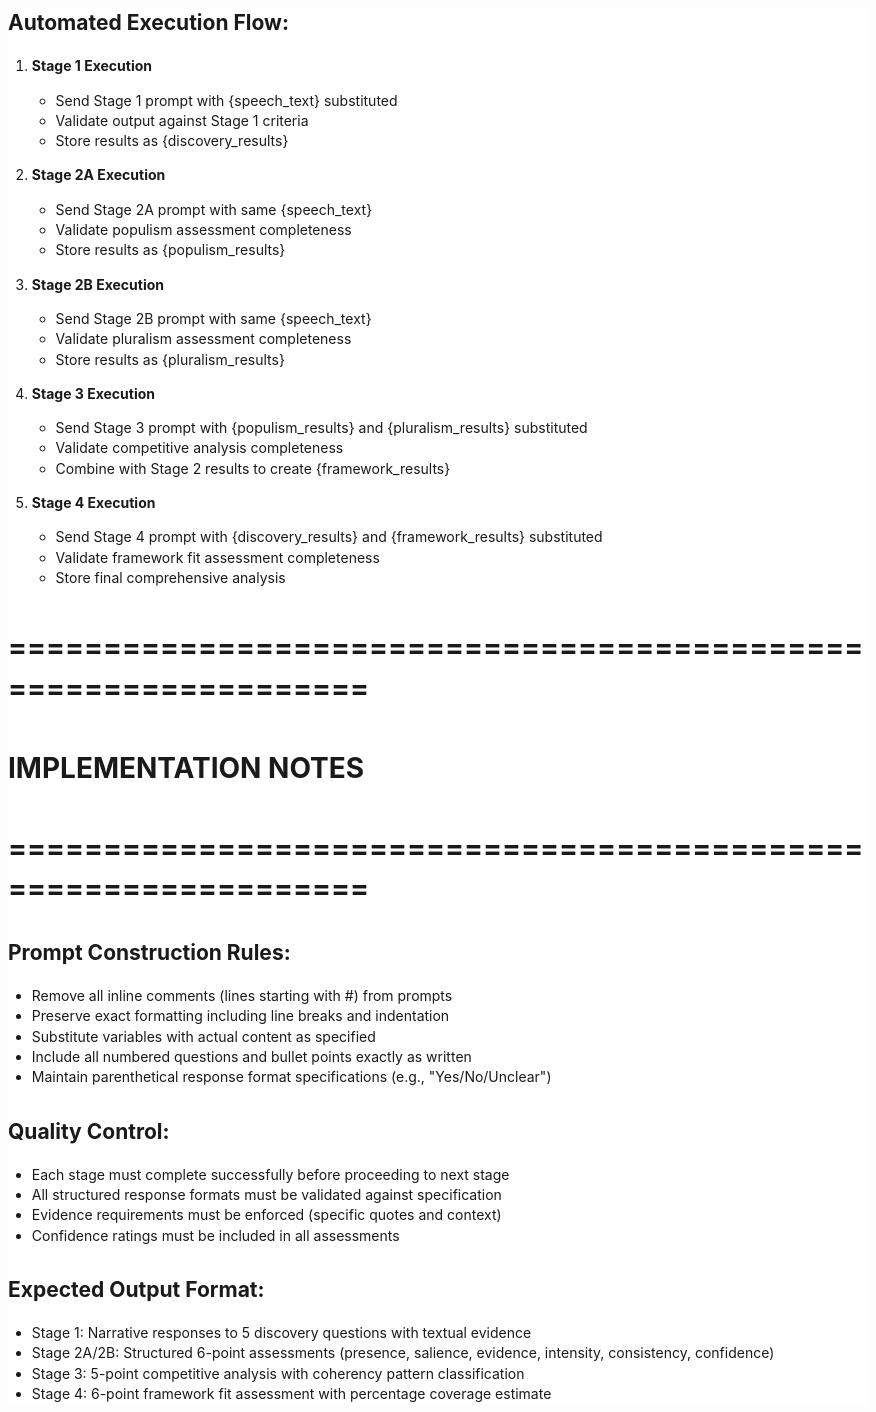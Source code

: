 ## Automated Execution Flow:

1. **Stage 1 Execution**
   - Send Stage 1 prompt with {speech_text} substituted
   - Validate output against Stage 1 criteria
   - Store results as {discovery_results}

2. **Stage 2A Execution** 
   - Send Stage 2A prompt with same {speech_text}
   - Validate populism assessment completeness
   - Store results as {populism_results}

3. **Stage 2B Execution**
   - Send Stage 2B prompt with same {speech_text}
   - Validate pluralism assessment completeness
   - Store results as {pluralism_results}

4. **Stage 3 Execution**
   - Send Stage 3 prompt with {populism_results} and {pluralism_results} substituted
   - Validate competitive analysis completeness
   - Combine with Stage 2 results to create {framework_results}

5. **Stage 4 Execution**
   - Send Stage 4 prompt with {discovery_results} and {framework_results} substituted
   - Validate framework fit assessment completeness
   - Store final comprehensive analysis

# ================================================================
# IMPLEMENTATION NOTES
# ================================================================

## Prompt Construction Rules:
- Remove all inline comments (lines starting with #) from prompts
- Preserve exact formatting including line breaks and indentation
- Substitute variables with actual content as specified
- Include all numbered questions and bullet points exactly as written
- Maintain parenthetical response format specifications (e.g., "Yes/No/Unclear")

## Quality Control:
- Each stage must complete successfully before proceeding to next stage
- All structured response formats must be validated against specification
- Evidence requirements must be enforced (specific quotes and context)
- Confidence ratings must be included in all assessments

## Expected Output Format:
- Stage 1: Narrative responses to 5 discovery questions with textual evidence
- Stage 2A/2B: Structured 6-point assessments (presence, salience, evidence, intensity, consistency, confidence)
- Stage 3: 5-point competitive analysis with coherency pattern classification
- Stage 4: 6-point framework fit assessment with percentage coverage estimate
